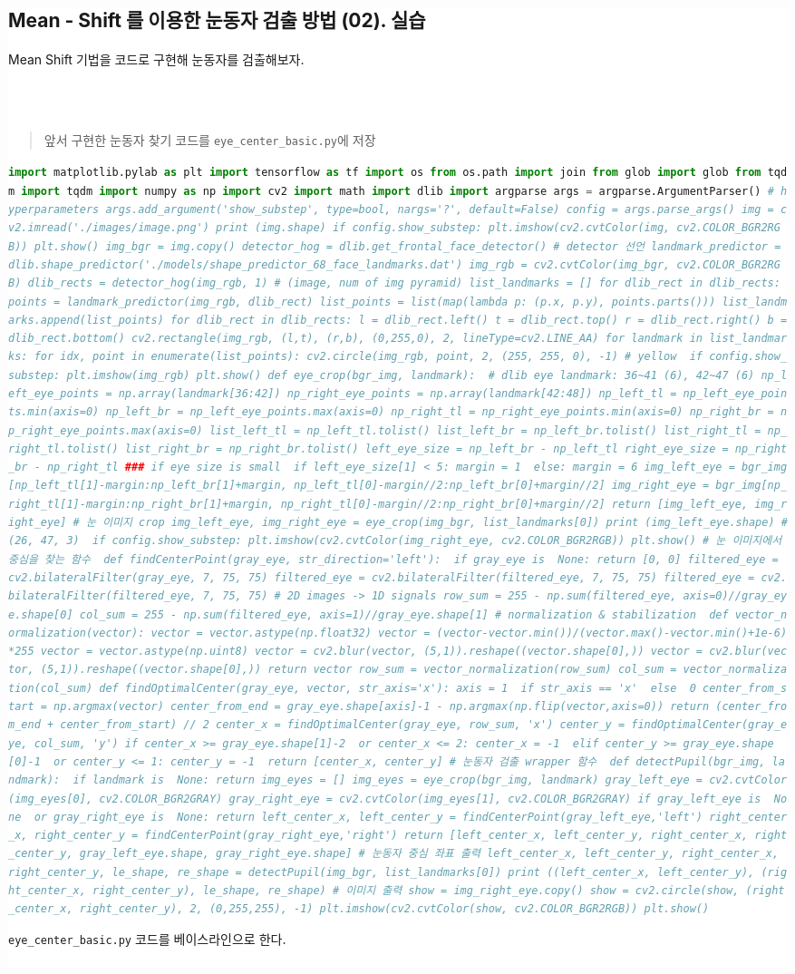 ## Mean - Shift 를 이용한 눈동자 검출 방법 (02). 실습

Mean Shift 기법을 코드로 구현해 눈동자를 검출해보자.

<br></br>
> 앞서 구현한 눈동자 찾기 코드를 `eye_center_basic.py`에 저장
```python
import matplotlib.pylab as plt import tensorflow as tf import os from os.path import join from glob import glob from tqdm import tqdm import numpy as np import cv2 import math import dlib import argparse args = argparse.ArgumentParser() # hyperparameters args.add_argument('show_substep', type=bool, nargs='?', default=False) config = args.parse_args() img = cv2.imread('./images/image.png') print (img.shape) if config.show_substep: plt.imshow(cv2.cvtColor(img, cv2.COLOR_BGR2RGB)) plt.show() img_bgr = img.copy() detector_hog = dlib.get_frontal_face_detector() # detector 선언 landmark_predictor = dlib.shape_predictor('./models/shape_predictor_68_face_landmarks.dat') img_rgb = cv2.cvtColor(img_bgr, cv2.COLOR_BGR2RGB) dlib_rects = detector_hog(img_rgb, 1) # (image, num of img pyramid) list_landmarks = [] for dlib_rect in dlib_rects: points = landmark_predictor(img_rgb, dlib_rect) list_points = list(map(lambda p: (p.x, p.y), points.parts())) list_landmarks.append(list_points) for dlib_rect in dlib_rects: l = dlib_rect.left() t = dlib_rect.top() r = dlib_rect.right() b = dlib_rect.bottom() cv2.rectangle(img_rgb, (l,t), (r,b), (0,255,0), 2, lineType=cv2.LINE_AA) for landmark in list_landmarks: for idx, point in enumerate(list_points): cv2.circle(img_rgb, point, 2, (255, 255, 0), -1) # yellow  if config.show_substep: plt.imshow(img_rgb) plt.show() def eye_crop(bgr_img, landmark):  # dlib eye landmark: 36~41 (6), 42~47 (6) np_left_eye_points = np.array(landmark[36:42]) np_right_eye_points = np.array(landmark[42:48]) np_left_tl = np_left_eye_points.min(axis=0) np_left_br = np_left_eye_points.max(axis=0) np_right_tl = np_right_eye_points.min(axis=0) np_right_br = np_right_eye_points.max(axis=0) list_left_tl = np_left_tl.tolist() list_left_br = np_left_br.tolist() list_right_tl = np_right_tl.tolist() list_right_br = np_right_br.tolist() left_eye_size = np_left_br - np_left_tl right_eye_size = np_right_br - np_right_tl ### if eye size is small  if left_eye_size[1] < 5: margin = 1  else: margin = 6 img_left_eye = bgr_img[np_left_tl[1]-margin:np_left_br[1]+margin, np_left_tl[0]-margin//2:np_left_br[0]+margin//2] img_right_eye = bgr_img[np_right_tl[1]-margin:np_right_br[1]+margin, np_right_tl[0]-margin//2:np_right_br[0]+margin//2] return [img_left_eye, img_right_eye] # 눈 이미지 crop img_left_eye, img_right_eye = eye_crop(img_bgr, list_landmarks[0]) print (img_left_eye.shape) # (26, 47, 3)  if config.show_substep: plt.imshow(cv2.cvtColor(img_right_eye, cv2.COLOR_BGR2RGB)) plt.show() # 눈 이미지에서 중심을 찾는 함수  def findCenterPoint(gray_eye, str_direction='left'):  if gray_eye is  None: return [0, 0] filtered_eye = cv2.bilateralFilter(gray_eye, 7, 75, 75) filtered_eye = cv2.bilateralFilter(filtered_eye, 7, 75, 75) filtered_eye = cv2.bilateralFilter(filtered_eye, 7, 75, 75) # 2D images -> 1D signals row_sum = 255 - np.sum(filtered_eye, axis=0)//gray_eye.shape[0] col_sum = 255 - np.sum(filtered_eye, axis=1)//gray_eye.shape[1] # normalization & stabilization  def vector_normalization(vector): vector = vector.astype(np.float32) vector = (vector-vector.min())/(vector.max()-vector.min()+1e-6)*255 vector = vector.astype(np.uint8) vector = cv2.blur(vector, (5,1)).reshape((vector.shape[0],)) vector = cv2.blur(vector, (5,1)).reshape((vector.shape[0],)) return vector row_sum = vector_normalization(row_sum) col_sum = vector_normalization(col_sum) def findOptimalCenter(gray_eye, vector, str_axis='x'): axis = 1  if str_axis == 'x'  else  0 center_from_start = np.argmax(vector) center_from_end = gray_eye.shape[axis]-1 - np.argmax(np.flip(vector,axis=0)) return (center_from_end + center_from_start) // 2 center_x = findOptimalCenter(gray_eye, row_sum, 'x') center_y = findOptimalCenter(gray_eye, col_sum, 'y') if center_x >= gray_eye.shape[1]-2  or center_x <= 2: center_x = -1  elif center_y >= gray_eye.shape[0]-1  or center_y <= 1: center_y = -1  return [center_x, center_y] # 눈동자 검출 wrapper 함수  def detectPupil(bgr_img, landmark):  if landmark is  None: return img_eyes = [] img_eyes = eye_crop(bgr_img, landmark) gray_left_eye = cv2.cvtColor(img_eyes[0], cv2.COLOR_BGR2GRAY) gray_right_eye = cv2.cvtColor(img_eyes[1], cv2.COLOR_BGR2GRAY) if gray_left_eye is  None  or gray_right_eye is  None: return left_center_x, left_center_y = findCenterPoint(gray_left_eye,'left') right_center_x, right_center_y = findCenterPoint(gray_right_eye,'right') return [left_center_x, left_center_y, right_center_x, right_center_y, gray_left_eye.shape, gray_right_eye.shape] # 눈동자 중심 좌표 출력 left_center_x, left_center_y, right_center_x, right_center_y, le_shape, re_shape = detectPupil(img_bgr, list_landmarks[0]) print ((left_center_x, left_center_y), (right_center_x, right_center_y), le_shape, re_shape) # 이미지 출력 show = img_right_eye.copy() show = cv2.circle(show, (right_center_x, right_center_y), 2, (0,255,255), -1) plt.imshow(cv2.cvtColor(show, cv2.COLOR_BGR2RGB)) plt.show()
```
`eye_center_basic.py` 코드를 베이스라인으로 한다.
<br></br>
